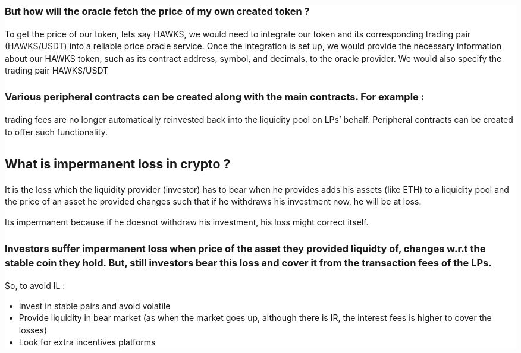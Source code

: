 
### But how will the oracle fetch the price of my own created token ?

To get the price of our token, lets say HAWKS, we would need to integrate our token and its corresponding trading pair (HAWKS/USDT) into a reliable price oracle service. Once the integration is set up, we would provide the necessary information about our HAWKS token, such as its contract address, symbol, and decimals, to the oracle provider. We would also specify the trading pair HAWKS/USDT


### Various peripheral contracts can be created along with the main contracts. For example : 
trading fees are no longer automatically reinvested back into the liquidity pool on LPs’ behalf. Peripheral contracts can be created to offer such functionality.


## What is impermanent loss in crypto ?

It is the loss which the liquidity provider (investor) has to bear when he provides adds his assets (like ETH) to a liquidity pool and the price of an asset he provided changes such that if he withdraws his investment now, he will be at loss. 

Its impermanent because if he doesnot withdraw his investment, his loss might correct itself. 

### Investors suffer impermanent loss when price of the asset they provided liquidty of, changes w.r.t the stable coin they hold. But, still investors bear this loss and cover it from the transaction fees of the LPs.

So, to avoid IL : 

- Invest in stable pairs and avoid volatile
- Provide liquidity in bear market (as when the market goes up, although there is IR, the interest fees is higher to cover the losses)
- Look for extra incentives platforms 

